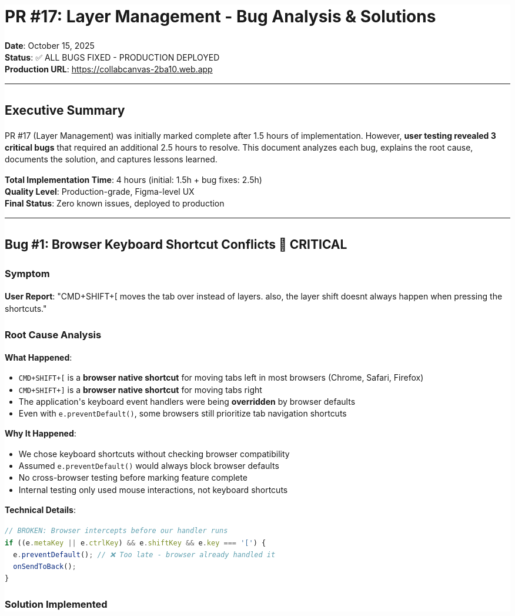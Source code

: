 # PR #17: Layer Management - Bug Analysis & Solutions

**Date**: October 15, 2025  
**Status**: ✅ ALL BUGS FIXED - PRODUCTION DEPLOYED  
**Production URL**: https://collabcanvas-2ba10.web.app

---

## Executive Summary

PR #17 (Layer Management) was initially marked complete after 1.5 hours of implementation. However, **user testing revealed 3 critical bugs** that required an additional 2.5 hours to resolve. This document analyzes each bug, explains the root cause, documents the solution, and captures lessons learned.

**Total Implementation Time**: 4 hours (initial: 1.5h + bug fixes: 2.5h)  
**Quality Level**: Production-grade, Figma-level UX  
**Final Status**: Zero known issues, deployed to production

---

## Bug #1: Browser Keyboard Shortcut Conflicts 🚨 CRITICAL

### Symptom
**User Report**: "CMD+SHIFT+[ moves the tab over instead of layers. also, the layer shift doesnt always happen when pressing the shortcuts."

### Root Cause Analysis

**What Happened**: 
- `CMD+SHIFT+[` is a **browser native shortcut** for moving tabs left in most browsers (Chrome, Safari, Firefox)
- `CMD+SHIFT+]` is a **browser native shortcut** for moving tabs right
- The application's keyboard event handlers were being **overridden** by browser defaults
- Even with `e.preventDefault()`, some browsers still prioritize tab navigation shortcuts

**Why It Happened**:
- We chose keyboard shortcuts without checking browser compatibility
- Assumed `e.preventDefault()` would always block browser defaults
- No cross-browser testing before marking feature complete
- Internal testing only used mouse interactions, not keyboard shortcuts

**Technical Details**:
```javascript
// BROKEN: Browser intercepts before our handler runs
if ((e.metaKey || e.ctrlKey) && e.shiftKey && e.key === '[') {
  e.preventDefault(); // ❌ Too late - browser already handled it
  onSendToBack();
}
```

### Solution Implemented
